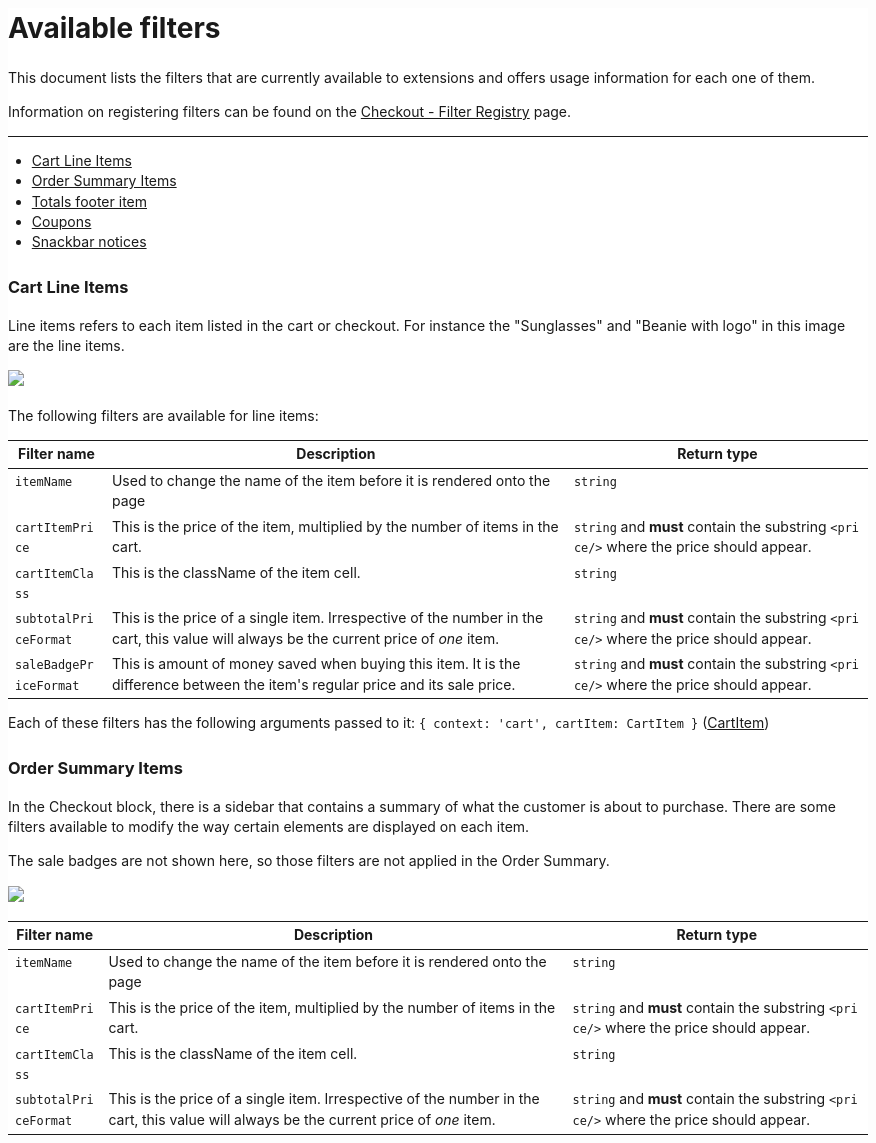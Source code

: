 # Available filters

This document lists the filters that are currently available to extensions and offers usage information for each one of them.

Information on registering filters can be found on the [Checkout - Filter Registry](../../packages/checkout/filter-registry/README.md) page.

***

- [Cart Line Items](#cart-line-items)
- [Order Summary Items](#order-summary-items)
- [Totals footer item](#totals-footer-item-in-cart-and-checkout)
- [Coupons](#coupons)
- [Snackbar notices](#snackbar-notices)

### Cart Line Items

Line items refers to each item listed in the cart or checkout. For instance
the "Sunglasses" and "Beanie with logo" in this image are the line items.

<img src="https://user-images.githubusercontent.com/5656702/117027554-b7c3eb00-acf4-11eb-8af1-b8bedbe20e05.png" width=600 />

The following filters are available for line items:

| Filter name            | Description                                                                                                                            | Return type                                                                           |
| ---------------------- | -------------------------------------------------------------------------------------------------------------------------------------- | ------------------------------------------------------------------------------------- |
| `itemName`             | Used to change the name of the item before it is rendered onto the page                                                                | `string`                                                                              |
| `cartItemPrice`        | This is the price of the item, multiplied by the number of items in the cart.                                                          | `string` and **must** contain the substring `<price/>` where the price should appear. |
| `cartItemClass`        | This is the className of the item cell.                                                          | `string` |
| `subtotalPriceFormat`  | This is the price of a single item. Irrespective of the number in the cart, this value will always be the current price of _one_ item. | `string` and **must** contain the substring `<price/>` where the price should appear. |
| `saleBadgePriceFormat` | This is amount of money saved when buying this item. It is the difference between the item's regular price and its sale price.         | `string` and **must** contain the substring `<price/>` where the price should appear. |

Each of these filters has the following arguments passed to it: `{ context: 'cart', cartItem: CartItem }` ([CartItem](https://github.com/woocommerce/woocommerce-gutenberg-products-block/blob/c00da597efe4c16fcf5481c213d8052ec5df3766/assets/js/type-defs/cart.ts#L113))

### Order Summary Items

In the Checkout block, there is a sidebar that contains a summary of what the customer is about to purchase.
There are some filters available to modify the way certain elements are displayed on each item.

The sale badges are not shown here, so those filters are not applied in the Order Summary.

<img src="https://user-images.githubusercontent.com/5656702/117026942-1b014d80-acf4-11eb-8515-b9b777d96a74.png" width=400 />

| Filter name           | Description                                                                                                                            | Return type                                                                           |
| --------------------- | -------------------------------------------------------------------------------------------------------------------------------------- | ------------------------------------------------------------------------------------- |
| `itemName`            | Used to change the name of the item before it is rendered onto the page                                                                | `string`                                                                              |
| `cartItemPrice`       | This is the price of the item, multiplied by the number of items in the cart.                                                          | `string` and **must** contain the substring `<price/>` where the price should appear. |
| `cartItemClass`        | This is the className of the item cell.                                                          | `string` |
| `subtotalPriceFormat` | This is the price of a single item. Irrespective of the number in the cart, this value will always be the current price of _one_ item. | `string` and **must** contain the substring `<price/>` where the price should appear. |
